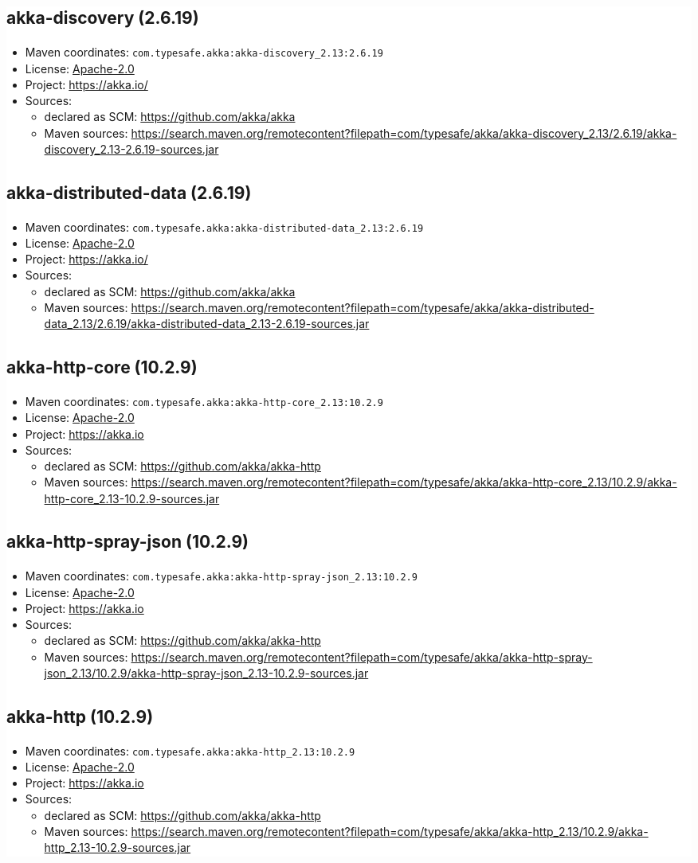 
## akka-discovery (2.6.19)

* Maven coordinates: `com.typesafe.akka:akka-discovery_2.13:2.6.19`
* License: [Apache-2.0](https://spdx.org/licenses/Apache-2.0.html)
* Project: https://akka.io/
* Sources: 
   * declared as SCM: https://github.com/akka/akka
   * Maven sources: https://search.maven.org/remotecontent?filepath=com/typesafe/akka/akka-discovery_2.13/2.6.19/akka-discovery_2.13-2.6.19-sources.jar


## akka-distributed-data (2.6.19)

* Maven coordinates: `com.typesafe.akka:akka-distributed-data_2.13:2.6.19`
* License: [Apache-2.0](https://spdx.org/licenses/Apache-2.0.html)
* Project: https://akka.io/
* Sources: 
   * declared as SCM: https://github.com/akka/akka
   * Maven sources: https://search.maven.org/remotecontent?filepath=com/typesafe/akka/akka-distributed-data_2.13/2.6.19/akka-distributed-data_2.13-2.6.19-sources.jar


## akka-http-core (10.2.9)

* Maven coordinates: `com.typesafe.akka:akka-http-core_2.13:10.2.9`
* License: [Apache-2.0](https://spdx.org/licenses/Apache-2.0.html)
* Project: https://akka.io
* Sources: 
   * declared as SCM: https://github.com/akka/akka-http
   * Maven sources: https://search.maven.org/remotecontent?filepath=com/typesafe/akka/akka-http-core_2.13/10.2.9/akka-http-core_2.13-10.2.9-sources.jar


## akka-http-spray-json (10.2.9)

* Maven coordinates: `com.typesafe.akka:akka-http-spray-json_2.13:10.2.9`
* License: [Apache-2.0](https://spdx.org/licenses/Apache-2.0.html)
* Project: https://akka.io
* Sources: 
   * declared as SCM: https://github.com/akka/akka-http
   * Maven sources: https://search.maven.org/remotecontent?filepath=com/typesafe/akka/akka-http-spray-json_2.13/10.2.9/akka-http-spray-json_2.13-10.2.9-sources.jar


## akka-http (10.2.9)

* Maven coordinates: `com.typesafe.akka:akka-http_2.13:10.2.9`
* License: [Apache-2.0](https://spdx.org/licenses/Apache-2.0.html)
* Project: https://akka.io
* Sources: 
   * declared as SCM: https://github.com/akka/akka-http
   * Maven sources: https://search.maven.org/remotecontent?filepath=com/typesafe/akka/akka-http_2.13/10.2.9/akka-http_2.13-10.2.9-sources.jar
